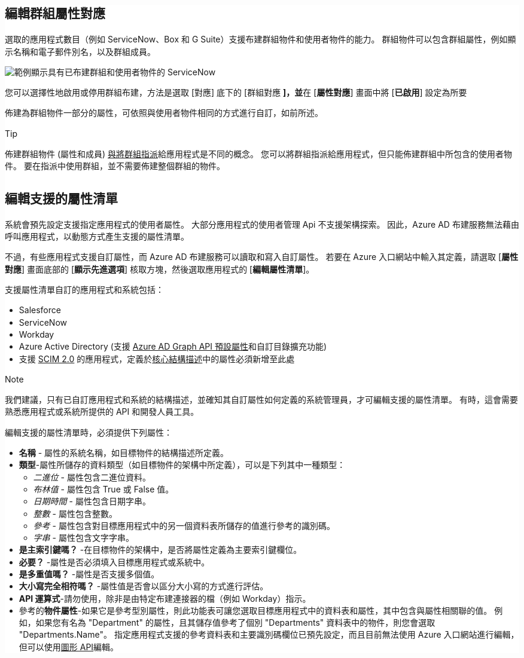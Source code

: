 ## <a name="editing-group-attribute-mappings"></a>編輯群組屬性對應

選取的應用程式數目（例如 ServiceNow、Box 和 G Suite）支援布建群組物件和使用者物件的能力。 群組物件可以包含群組屬性，例如顯示名稱和電子郵件別名，以及群組成員。

![範例顯示具有已布建群組和使用者物件的 ServiceNow](./media/customize-application-attributes/24.png)

您可以選擇性地啟用或停用群組布建，方法是選取 [對應] 底下的 [群組對應 **]，並**在 [**屬性對應**] 畫面中將 [**已啟用**] 設定為所要

佈建為群組物件一部分的屬性，可依照與使用者物件相同的方式進行自訂，如前所述。 

> [!TIP]
> 佈建群組物件 (屬性和成員) [與將群組指派](assign-user-or-group-access-portal.md)給應用程式是不同的概念。 您可以將群組指派給應用程式，但只能佈建群組中所包含的使用者物件。 要在指派中使用群組，並不需要佈建整個群組的物件。

## <a name="editing-the-list-of-supported-attributes"></a>編輯支援的屬性清單

系統會預先設定支援指定應用程式的使用者屬性。 大部分應用程式的使用者管理 Api 不支援架構探索。 因此，Azure AD 布建服務無法藉由呼叫應用程式，以動態方式產生支援的屬性清單。

不過，有些應用程式支援自訂屬性，而 Azure AD 布建服務可以讀取和寫入自訂屬性。 若要在 Azure 入口網站中輸入其定義，請選取 [**屬性對應**] 畫面底部的 [**顯示先進選項**] 核取方塊，然後選取應用程式的 [**編輯屬性清單**]。

支援屬性清單自訂的應用程式和系統包括：

- Salesforce
- ServiceNow
- Workday
- Azure Active Directory (支援 [Azure AD Graph API 預設屬性](https://msdn.microsoft.com/Library/Azure/Ad/Graph/api/entity-and-complex-type-reference#user-entity)和自訂目錄擴充功能)
- 支援 [SCIM 2.0](https://tools.ietf.org/html/rfc7643) 的應用程式，定義於[核心結構描述](https://tools.ietf.org/html/rfc7643)中的屬性必須新增至此處

> [!NOTE]
> 我們建議，只有已自訂應用程式和系統的結構描述，並確知其自訂屬性如何定義的系統管理員，才可編輯支援的屬性清單。 有時，這會需要熟悉應用程式或系統所提供的 API 和開發人員工具。

編輯支援的屬性清單時，必須提供下列屬性：

- **名稱** - 屬性的系統名稱，如目標物件的結構描述所定義。
- **類型**-屬性所儲存的資料類型（如目標物件的架構中所定義），可以是下列其中一種類型：
  - *二進位* - 屬性包含二進位資料。
  - *布林值* - 屬性包含 True 或 False 值。
  - *日期時間* - 屬性包含日期字串。
  - *整數* - 屬性包含整數。
  - *參考* - 屬性包含對目標應用程式中的另一個資料表所儲存的值進行參考的識別碼。
  - *字串* - 屬性包含文字字串。
- **是主索引鍵嗎？** -在目標物件的架構中，是否將屬性定義為主要索引鍵欄位。
- **必要？** -屬性是否必須填入目標應用程式或系統中。
- **是多重值嗎？** -屬性是否支援多個值。
- **大小寫完全相符嗎？** -屬性值是否會以區分大小寫的方式進行評估。
- **API 運算式**-請勿使用，除非是由特定布建連接器的檔（例如 Workday）指示。
- 參考的**物件屬性**-如果它是參考型別屬性，則此功能表可讓您選取目標應用程式中的資料表和屬性，其中包含與屬性相關聯的值。 例如，如果您有名為 "Department" 的屬性，且其儲存值參考了個別 "Departments" 資料表中的物件，則您會選取 "Departments.Name"。 指定應用程式支援的參考資料表和主要識別碼欄位已預先設定，而且目前無法使用 Azure 入口網站進行編輯，但可以使用[圖形 API](https://developer.microsoft.com/graph/docs/api-reference/beta/resources/synchronization-configure-with-custom-target-attributes)編輯。

